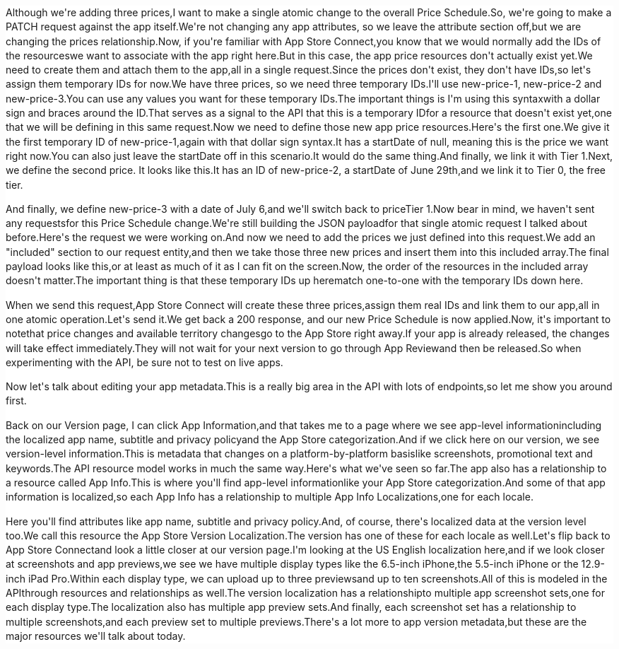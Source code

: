 Although we're adding three prices,I want to make a single atomic change to the overall Price Schedule.So, we're going to make a PATCH request against the app itself.We're not changing any app attributes, so we leave the attribute section off,but we are changing the prices relationship.Now, if you're familiar with App Store Connect,you know that we would normally add the IDs of the resourceswe want to associate with the app right here.But in this case, the app price resources don't actually exist yet.We need to create them and attach them to the app,all in a single request.Since the prices don't exist, they don't have IDs,so let's assign them temporary IDs for now.We have three prices, so we need three temporary IDs.I'll use new-price-1, new-price-2 and new-price-3.You can use any values you want for these temporary IDs.The important things is I'm using this syntaxwith a dollar sign and braces around the ID.That serves as a signal to the API that this is a temporary IDfor a resource that doesn't exist yet,one that we will be defining in this same request.Now we need to define those new app price resources.Here's the first one.We give it the first temporary ID of new-price-1,again with that dollar sign syntax.It has a startDate of null, meaning this is the price we want right now.You can also just leave the startDate off in this scenario.It would do the same thing.And finally, we link it with Tier 1.Next, we define the second price. It looks like this.It has an ID of new-price-2, a startDate of June 29th,and we link it to Tier 0, the free tier.

And finally, we define new-price-3 with a date of July 6,and we'll switch back to priceTier 1.Now bear in mind, we haven't sent any requestsfor this Price Schedule change.We're still building the JSON payloadfor that single atomic request I talked about before.Here's the request we were working on.And now we need to add the prices we just defined into this request.We add an "included" section to our request entity,and then we take those three new prices and insert them into this included array.The final payload looks like this,or at least as much of it as I can fit on the screen.Now, the order of the resources in the included array doesn't matter.The important thing is that these temporary IDs up herematch one-to-one with the temporary IDs down here.

When we send this request,App Store Connect will create these three prices,assign them real IDs and link them to our app,all in one atomic operation.Let's send it.We get back a 200 response, and our new Price Schedule is now applied.Now, it's important to notethat price changes and available territory changesgo to the App Store right away.If your app is already released, the changes will take effect immediately.They will not wait for your next version to go through App Reviewand then be released.So when experimenting with the API, be sure not to test on live apps.

Now let's talk about editing your app metadata.This is a really big area in the API with lots of endpoints,so let me show you around first.

Back on our Version page, I can click App Information,and that takes me to a page where we see app-level informationincluding the localized app name, subtitle and privacy policyand the App Store categorization.And if we click here on our version, we see version-level information.This is metadata that changes on a platform-by-platform basislike screenshots, promotional text and keywords.The API resource model works in much the same way.Here's what we've seen so far.The app also has a relationship to a resource called App Info.This is where you'll find app-level informationlike your App Store categorization.And some of that app information is localized,so each App Info has a relationship to multiple App Info Localizations,one for each locale.

Here you'll find attributes like app name, subtitle and privacy policy.And, of course, there's localized data at the version level too.We call this resource the App Store Version Localization.The version has one of these for each locale as well.Let's flip back to App Store Connectand look a little closer at our version page.I'm looking at the US English localization here,and if we look closer at screenshots and app previews,we see we have multiple display types like the 6.5-inch iPhone,the 5.5-inch iPhone or the 12.9-inch iPad Pro.Within each display type, we can upload up to three previewsand up to ten screenshots.All of this is modeled in the APIthrough resources and relationships as well.The version localization has a relationshipto multiple app screenshot sets,one for each display type.The localization also has multiple app preview sets.And finally, each screenshot set has a relationship to multiple screenshots,and each preview set to multiple previews.There's a lot more to app version metadata,but these are the major resources we'll talk about today.

